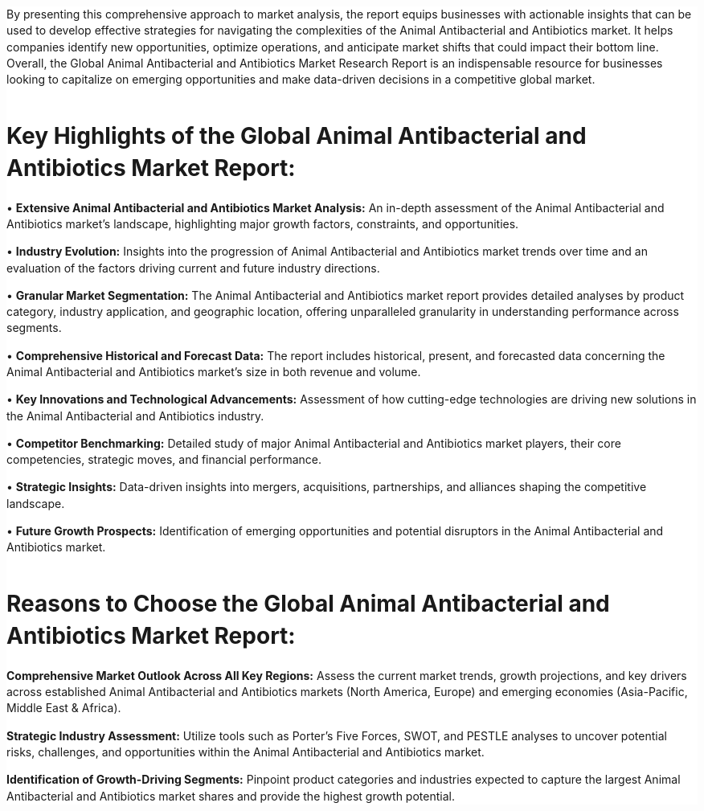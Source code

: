 By presenting this comprehensive approach to market analysis, the report equips businesses with actionable insights that can be used to develop effective strategies for navigating the complexities of the Animal Antibacterial and Antibiotics market. It helps companies identify new opportunities, optimize operations, and anticipate market shifts that could impact their bottom line. Overall, the Global Animal Antibacterial and Antibiotics Market Research Report is an indispensable resource for businesses looking to capitalize on emerging opportunities and make data-driven decisions in a competitive global market.

# <strong>Key Highlights of the Global Animal Antibacterial and Antibiotics Market Report:</strong>

• <strong>Extensive Animal Antibacterial and Antibiotics Market Analysis:</strong> An in-depth assessment of the Animal Antibacterial and Antibiotics market’s landscape, highlighting major growth factors, constraints, and opportunities.

• <strong>Industry Evolution:</strong> Insights into the progression of Animal Antibacterial and Antibiotics market trends over time and an evaluation of the factors driving current and future industry directions.

• <strong>Granular Market Segmentation:</strong> The Animal Antibacterial and Antibiotics market report provides detailed analyses by product category, industry application, and geographic location, offering unparalleled granularity in understanding performance across segments.

• <strong>Comprehensive Historical and Forecast Data:</strong> The report includes historical, present, and forecasted data concerning the Animal Antibacterial and Antibiotics market’s size in both revenue and volume.

• <strong>Key Innovations and Technological Advancements:</strong> Assessment of how cutting-edge technologies are driving new solutions in the Animal Antibacterial and Antibiotics industry.

• <strong>Competitor Benchmarking:</strong> Detailed study of major Animal Antibacterial and Antibiotics market players, their core competencies, strategic moves, and financial performance.

• <strong>Strategic Insights:</strong> Data-driven insights into mergers, acquisitions, partnerships, and alliances shaping the competitive landscape.

• <strong>Future Growth Prospects:</strong> Identification of emerging opportunities and potential disruptors in the Animal Antibacterial and Antibiotics market.

# <strong>Reasons to Choose the Global Animal Antibacterial and Antibiotics Market Report:</strong>

<strong>Comprehensive Market Outlook Across All Key Regions:</strong>
Assess the current market trends, growth projections, and key drivers across established Animal Antibacterial and Antibiotics markets (North America, Europe) and emerging economies (Asia-Pacific, Middle East & Africa).

<strong>Strategic Industry Assessment:</strong>
Utilize tools such as Porter’s Five Forces, SWOT, and PESTLE analyses to uncover potential risks, challenges, and opportunities within the Animal Antibacterial and Antibiotics market.

<strong>Identification of Growth-Driving Segments:</strong>
Pinpoint product categories and industries expected to capture the largest Animal Antibacterial and Antibiotics market shares and provide the highest growth potential.
